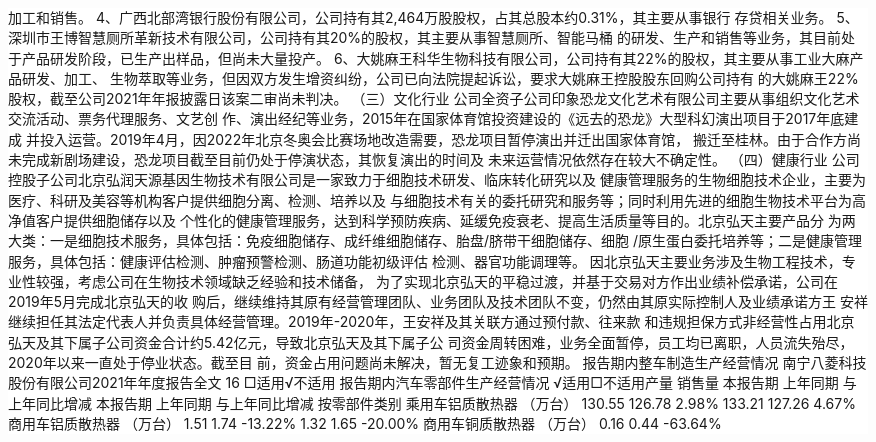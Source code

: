 加工和销售。
4、广西北部湾银行股份有限公司，公司持有其2,464万股股权，占其总股本约0.31%，其主要从事银行
存贷相关业务。
5、深圳市王博智慧厕所革新技术有限公司，公司持有其20%的股权，其主要从事智慧厕所、智能马桶
的研发、生产和销售等业务，其目前处于产品研发阶段，已生产出样品，但尚未大量投产。
6、大姚麻王科华生物科技有限公司，公司持有其22%的股权，其主要从事工业大麻产品研发、加工、
生物萃取等业务，但因双方发生增资纠纷，公司已向法院提起诉讼，要求大姚麻王控股股东回购公司持有
的大姚麻王22%股权，截至公司2021年年报披露日该案二审尚未判决。
（三）文化行业
公司全资子公司印象恐龙文化艺术有限公司主要从事组织文化艺术交流活动、票务代理服务、文艺创
作、演出经纪等业务，2015年在国家体育馆投资建设的《远去的恐龙》大型科幻演出项目于2017年底建成
并投入运营。2019年4月，因2022年北京冬奥会比赛场地改造需要，恐龙项目暂停演出并迁出国家体育馆，
搬迁至桂林。由于合作方尚未完成新剧场建设，恐龙项目截至目前仍处于停演状态，其恢复演出的时间及
未来运营情况依然存在较大不确定性。
（四）健康行业
公司控股子公司北京弘润天源基因生物技术有限公司是一家致力于细胞技术研发、临床转化研究以及
健康管理服务的生物细胞技术企业，主要为医疗、科研及美容等机构客户提供细胞分离、检测、培养以及
与细胞技术有关的委托研究和服务等；同时利用先进的细胞生物技术平台为高净值客户提供细胞储存以及
个性化的健康管理服务，达到科学预防疾病、延缓免疫衰老、提高生活质量等目的。北京弘天主要产品分
为两大类：一是细胞技术服务，具体包括：免疫细胞储存、成纤维细胞储存、胎盘/脐带干细胞储存、细胞
/原生蛋白委托培养等；二是健康管理服务，具体包括：健康评估检测、肿瘤预警检测、肠道功能初级评估
检测、器官功能调理等。
因北京弘天主要业务涉及生物工程技术，专业性较强，考虑公司在生物技术领域缺乏经验和技术储备，
为了实现北京弘天的平稳过渡，并基于交易对方作出业绩补偿承诺，公司在2019年5月完成北京弘天的收
购后，继续维持其原有经营管理团队、业务团队及技术团队不变，仍然由其原实际控制人及业绩承诺方王
安祥继续担任其法定代表人并负责具体经营管理。2019年-2020年，王安祥及其关联方通过预付款、往来款
和违规担保方式非经营性占用北京弘天及其下属子公司资金合计约5.42亿元，导致北京弘天及其下属子公
司资金周转困难，业务全面暂停，员工均已离职，人员流失殆尽，2020年以来一直处于停业状态。截至目
前，资金占用问题尚未解决，暂无复工迹象和预期。
报告期内整车制造生产经营情况
南宁八菱科技股份有限公司2021年年度报告全文
16
□适用√不适用
报告期内汽车零部件生产经营情况
√适用□不适用产量
销售量
本报告期
上年同期
与上年同比增减
本报告期
上年同期
与上年同比增减
按零部件类别
乘用车铝质散热器
（万台）
130.55
126.78
2.98%
133.21
127.26
4.67%
商用车铝质散热器
（万台）
1.51
1.74
-13.22%
1.32
1.65
-20.00%
商用车铜质散热器
（万台）
0.16
0.44
-63.64%